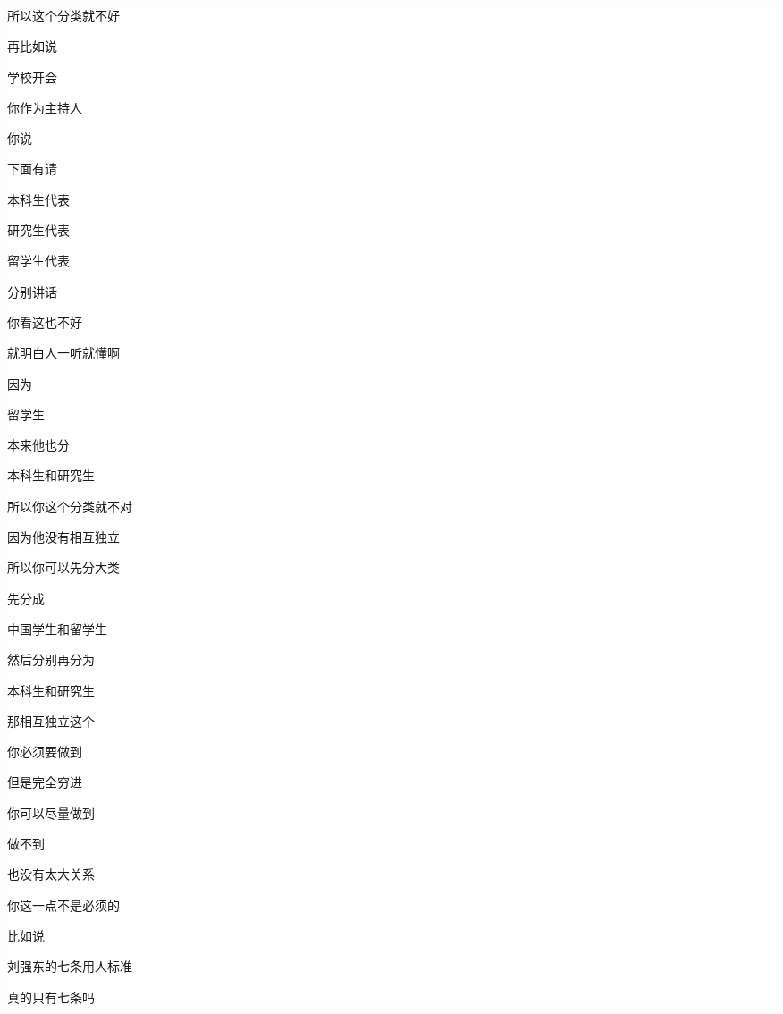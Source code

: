 所以这个分类就不好

再比如说

学校开会

你作为主持人

你说

下面有请

本科生代表

研究生代表

留学生代表

分别讲话

你看这也不好

就明白人一听就懂啊

因为

留学生

本来他也分

本科生和研究生

所以你这个分类就不对

因为他没有相互独立

所以你可以先分大类

先分成

中国学生和留学生

然后分别再分为

本科生和研究生

那相互独立这个

你必须要做到

但是完全穷进

你可以尽量做到

做不到

也没有太大关系

你这一点不是必须的

比如说

刘强东的七条用人标准

真的只有七条吗
